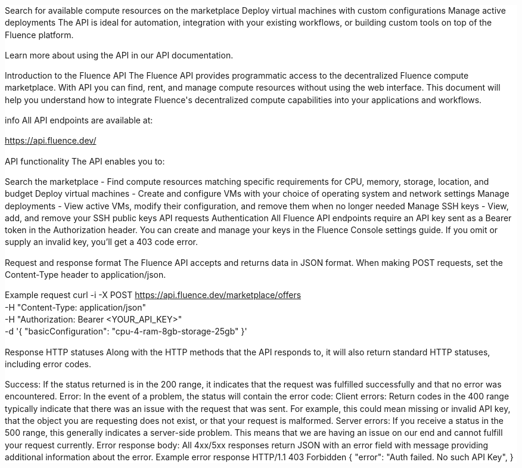 Search for available compute resources on the marketplace
Deploy virtual machines with custom configurations
Manage active deployments
The API is ideal for automation, integration with your existing workflows, or building custom tools on top of the Fluence platform.

Learn more about using the API in our API documentation.

Introduction to the Fluence API
The Fluence API provides programmatic access to the decentralized Fluence compute marketplace. With API you can find, rent, and manage compute resources without using the web interface. This document will help you understand how to integrate Fluence's decentralized compute capabilities into your applications and workflows.

info
All API endpoints are available at:

https://api.fluence.dev/

API functionality
The API enables you to:

Search the marketplace - Find compute resources matching specific requirements for CPU, memory, storage, location, and budget
Deploy virtual machines - Create and configure VMs with your choice of operating system and network settings
Manage deployments - View active VMs, modify their configuration, and remove them when no longer needed
Manage SSH keys - View, add, and remove your SSH public keys
API requests
Authentication
All Fluence API endpoints require an API key sent as a Bearer token in the Authorization header.
You can create and manage your keys in the Fluence Console settings guide. If you omit or supply an invalid key, you’ll get a 403 code error.

Request and response format
The Fluence API accepts and returns data in JSON format. When making POST requests, set the Content-Type header to application/json.

Example request
curl -i -X POST https://api.fluence.dev/marketplace/offers \
  -H "Content-Type: application/json" \
  -H "Authorization: Bearer <YOUR_API_KEY>" \
  -d '{
    "basicConfiguration": "cpu-4-ram-8gb-storage-25gb"
  }'

Response HTTP statuses
Along with the HTTP methods that the API responds to, it will also return standard HTTP statuses, including error codes.

Success: If the status returned is in the 200 range, it indicates that the request was fulfilled successfully and that no error was encountered.
Error: In the event of a problem, the status will contain the error code:
Client errors: Return codes in the 400 range typically indicate that there was an issue with the request that was sent. For example, this could mean missing or invalid API key, that the object you are requesting does not exist, or that your request is malformed.
Server errors: If you receive a status in the 500 range, this generally indicates a server-side problem. This means that we are having an issue on our end and cannot fulfill your request currently.
Error response body: All 4xx/5xx responses return JSON with an error field with message providing additional information about the error.
Example error response
    HTTP/1.1 403 Forbidden
    {
      "error": "Auth failed. No such API Key",
    }
